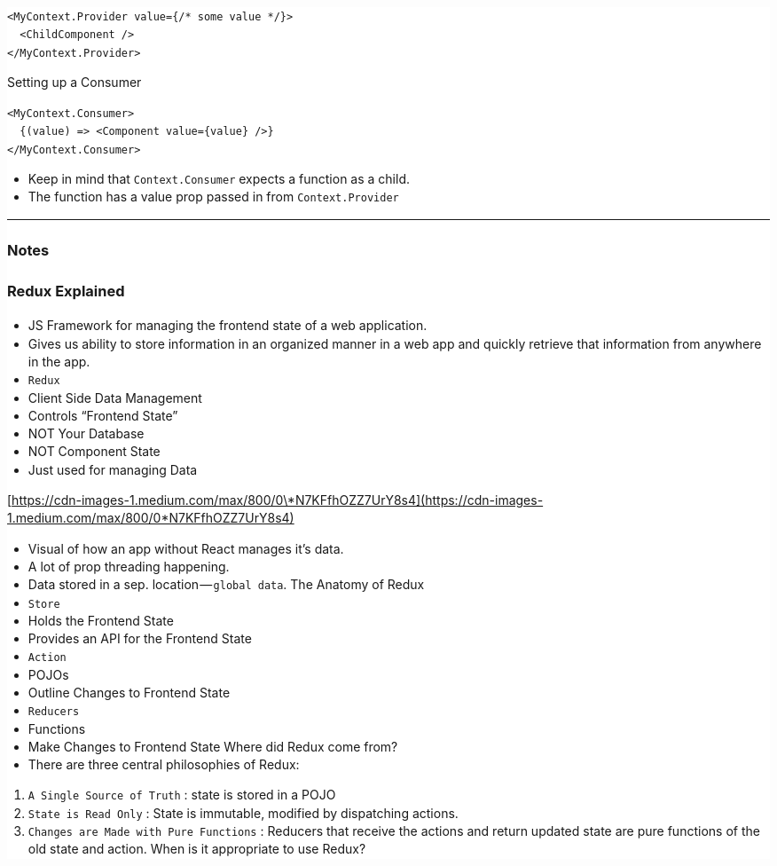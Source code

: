 ```
<MyContext.Provider value={/* some value */}>
  <ChildComponent />
</MyContext.Provider>
```

Setting up a Consumer

```
<MyContext.Consumer>
  {(value) => <Component value={value} />}
</MyContext.Consumer>
```

- Keep in mind that `Context.Consumer` expects a function as a child.
- The function has a value prop passed in from `Context.Provider`

---

### Notes

### Redux Explained

- JS Framework for managing the frontend state of a web application.
- Gives us ability to store information in an organized manner in a web app and quickly retrieve that information from anywhere in the app.
- `Redux`
- Client Side Data Management
- Controls “Frontend State”
- NOT Your Database
- NOT Component State
- Just used for managing Data

[https://cdn-images-1.medium.com/max/800/0\*N7KFfhOZZ7UrY8s4](https://cdn-images-1.medium.com/max/800/0*N7KFfhOZZ7UrY8s4)

- Visual of how an app without React manages it’s data.
- A lot of prop threading happening.
- Data stored in a sep. location — `global data`. The Anatomy of Redux
- `Store`
- Holds the Frontend State
- Provides an API for the Frontend State
- `Action`
- POJOs
- Outline Changes to Frontend State
- `Reducers`
- Functions
- Make Changes to Frontend State Where did Redux come from?
- There are three central philosophies of Redux:

1. `A Single Source of Truth` : state is stored in a POJO
2. `State is Read Only` : State is immutable, modified by dispatching actions.
3. `Changes are Made with Pure Functions` : Reducers that receive the actions and return updated state are pure functions of the old state and action. When is it appropriate to use Redux?
